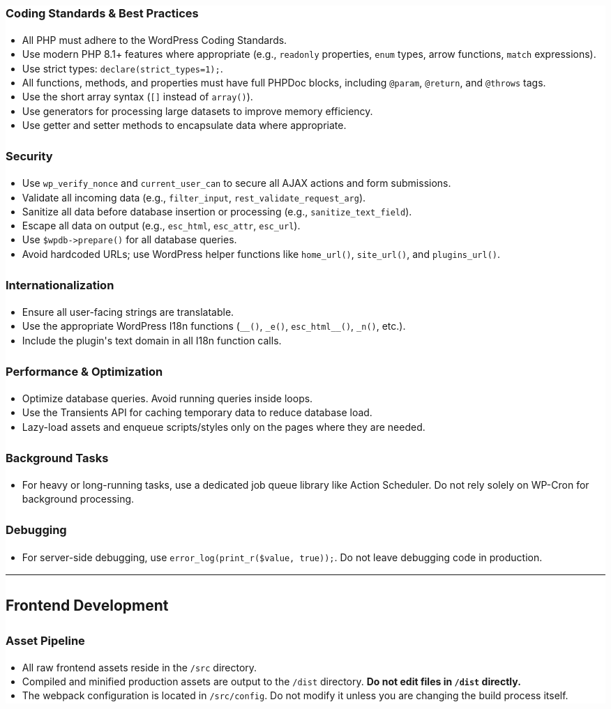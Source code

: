 ### Coding Standards & Best Practices

- All PHP must adhere to the WordPress Coding Standards.
- Use modern PHP 8.1+ features where appropriate (e.g., `readonly` properties, `enum` types, arrow functions, `match` expressions).
- Use strict types: `declare(strict_types=1);`.
- All functions, methods, and properties must have full PHPDoc blocks, including `@param`, `@return`, and `@throws` tags.
- Use the short array syntax (`[]` instead of `array()`).
- Use generators for processing large datasets to improve memory efficiency.
- Use getter and setter methods to encapsulate data where appropriate.

### Security

- Use `wp_verify_nonce` and `current_user_can` to secure all AJAX actions and form submissions.
- Validate all incoming data (e.g., `filter_input`, `rest_validate_request_arg`).
- Sanitize all data before database insertion or processing (e.g., `sanitize_text_field`).
- Escape all data on output (e.g., `esc_html`, `esc_attr`, `esc_url`).
- Use `$wpdb->prepare()` for all database queries.
- Avoid hardcoded URLs; use WordPress helper functions like `home_url()`, `site_url()`, and `plugins_url()`.

### Internationalization

- Ensure all user-facing strings are translatable.
- Use the appropriate WordPress I18n functions (`__()`, `_e()`, `esc_html__()`, `_n()`, etc.).
- Include the plugin's text domain in all I18n function calls.

### Performance & Optimization

- Optimize database queries. Avoid running queries inside loops.
- Use the Transients API for caching temporary data to reduce database load.
- Lazy-load assets and enqueue scripts/styles only on the pages where they are needed.

### Background Tasks

- For heavy or long-running tasks, use a dedicated job queue library like Action Scheduler. Do not rely solely on WP-Cron for background processing.

### Debugging

- For server-side debugging, use `error_log(print_r($value, true));`. Do not leave debugging code in production.

---

## Frontend Development

### Asset Pipeline

- All raw frontend assets reside in the `/src` directory.
- Compiled and minified production assets are output to the `/dist` directory. **Do not edit files in `/dist` directly.**
- The webpack configuration is located in `/src/config`. Do not modify it unless you are changing the build process itself.
